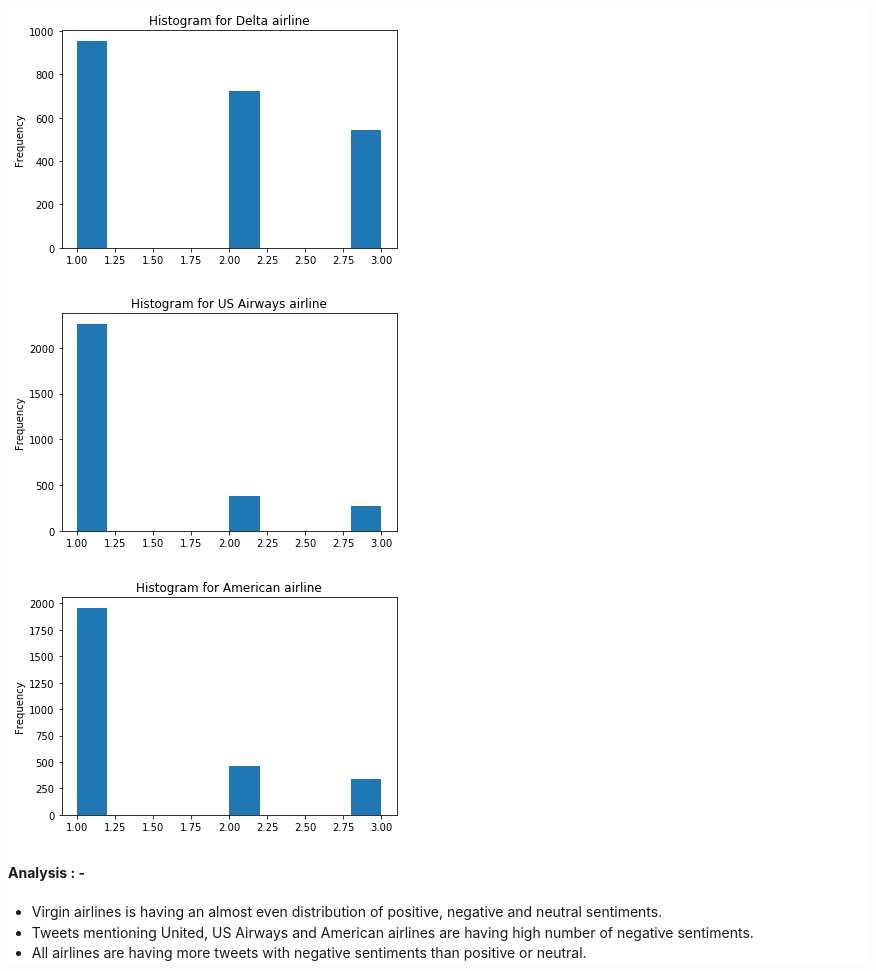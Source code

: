 ![png](output_6_3.png)



![png](output_6_4.png)



![png](output_6_5.png)


#### Analysis : -
* Virgin airlines is having an almost even distribution of positive, negative and neutral sentiments.
* Tweets mentioning United, US Airways and American airlines are having high number of negative sentiments.
* All airlines are having more tweets with negative sentiments than positive or neutral.
